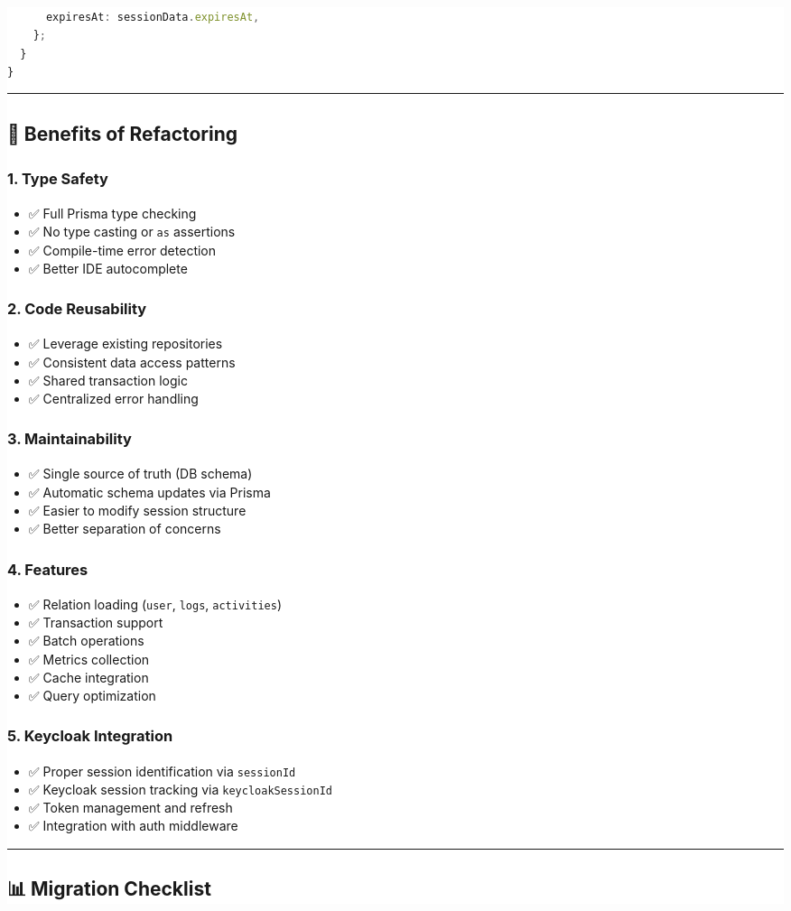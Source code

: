 ```typescript
      expiresAt: sessionData.expiresAt,
    };
  }
}
```

---

## 🎯 Benefits of Refactoring

### 1. **Type Safety**

- ✅ Full Prisma type checking
- ✅ No type casting or `as` assertions
- ✅ Compile-time error detection
- ✅ Better IDE autocomplete

### 2. **Code Reusability**

- ✅ Leverage existing repositories
- ✅ Consistent data access patterns
- ✅ Shared transaction logic
- ✅ Centralized error handling

### 3. **Maintainability**

- ✅ Single source of truth (DB schema)
- ✅ Automatic schema updates via Prisma
- ✅ Easier to modify session structure
- ✅ Better separation of concerns

### 4. **Features**

- ✅ Relation loading (`user`, `logs`, `activities`)
- ✅ Transaction support
- ✅ Batch operations
- ✅ Metrics collection
- ✅ Cache integration
- ✅ Query optimization

### 5. **Keycloak Integration**

- ✅ Proper session identification via `sessionId`
- ✅ Keycloak session tracking via `keycloakSessionId`
- ✅ Token management and refresh
- ✅ Integration with auth middleware

---

## 📊 Migration Checklist
